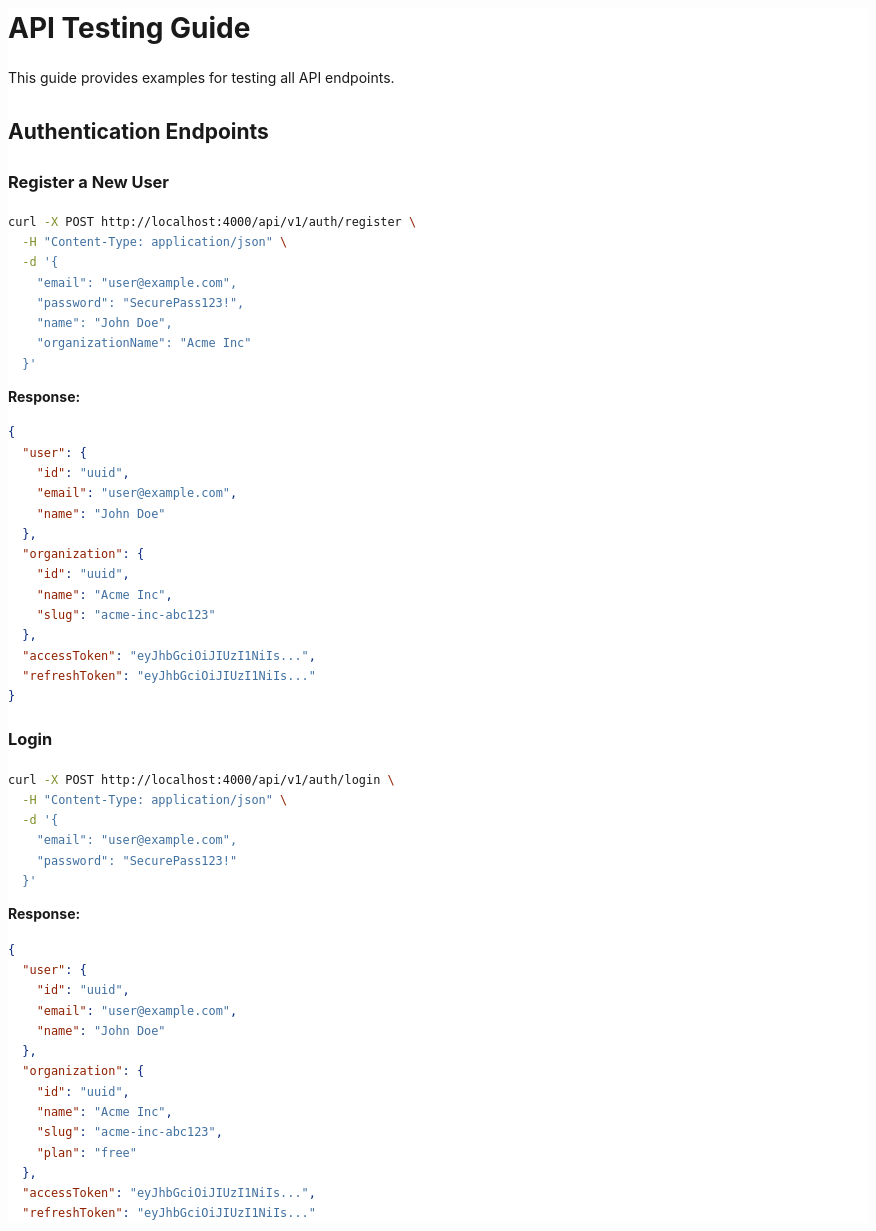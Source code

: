 # API Testing Guide

This guide provides examples for testing all API endpoints.

## Authentication Endpoints

### Register a New User

```bash
curl -X POST http://localhost:4000/api/v1/auth/register \
  -H "Content-Type: application/json" \
  -d '{
    "email": "user@example.com",
    "password": "SecurePass123!",
    "name": "John Doe",
    "organizationName": "Acme Inc"
  }'
```

**Response:**
```json
{
  "user": {
    "id": "uuid",
    "email": "user@example.com",
    "name": "John Doe"
  },
  "organization": {
    "id": "uuid",
    "name": "Acme Inc",
    "slug": "acme-inc-abc123"
  },
  "accessToken": "eyJhbGciOiJIUzI1NiIs...",
  "refreshToken": "eyJhbGciOiJIUzI1NiIs..."
}
```

### Login

```bash
curl -X POST http://localhost:4000/api/v1/auth/login \
  -H "Content-Type: application/json" \
  -d '{
    "email": "user@example.com",
    "password": "SecurePass123!"
  }'
```

**Response:**
```json
{
  "user": {
    "id": "uuid",
    "email": "user@example.com",
    "name": "John Doe"
  },
  "organization": {
    "id": "uuid",
    "name": "Acme Inc",
    "slug": "acme-inc-abc123",
    "plan": "free"
  },
  "accessToken": "eyJhbGciOiJIUzI1NiIs...",
  "refreshToken": "eyJhbGciOiJIUzI1NiIs..."
```